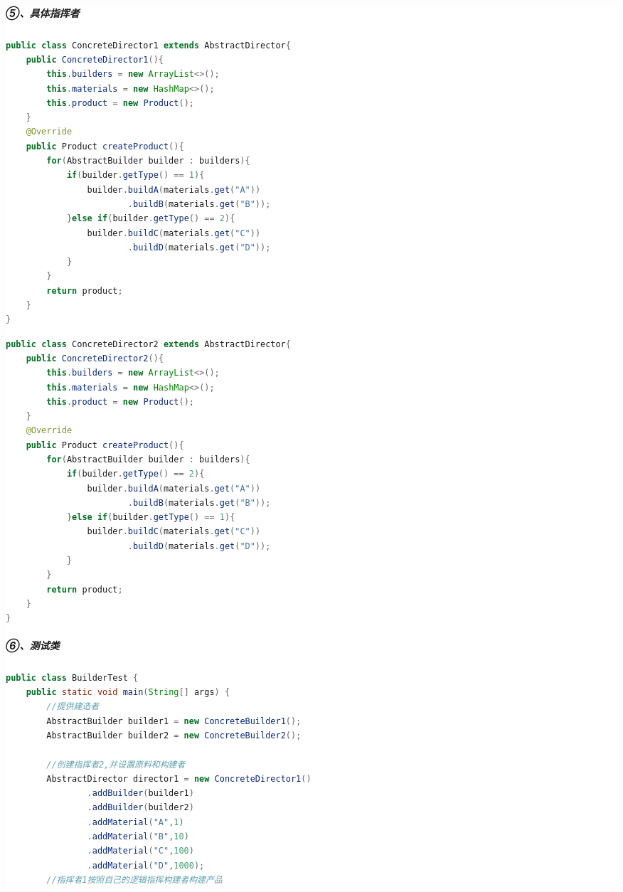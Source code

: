 ##### ⑤、具体指挥者

```java
public class ConcreteDirector1 extends AbstractDirector{
    public ConcreteDirector1(){
        this.builders = new ArrayList<>();
        this.materials = new HashMap<>();
        this.product = new Product();
    }
    @Override
    public Product createProduct(){
        for(AbstractBuilder builder : builders){
            if(builder.getType() == 1){
                builder.buildA(materials.get("A"))
                        .buildB(materials.get("B"));
            }else if(builder.getType() == 2){
                builder.buildC(materials.get("C"))
                        .buildD(materials.get("D"));
            }
        }
        return product;
    }
}
```

```java
public class ConcreteDirector2 extends AbstractDirector{
    public ConcreteDirector2(){
        this.builders = new ArrayList<>();
        this.materials = new HashMap<>();
        this.product = new Product();
    }
    @Override
    public Product createProduct(){
        for(AbstractBuilder builder : builders){
            if(builder.getType() == 2){
                builder.buildA(materials.get("A"))
                        .buildB(materials.get("B"));
            }else if(builder.getType() == 1){
                builder.buildC(materials.get("C"))
                        .buildD(materials.get("D"));
            }
        }
        return product;
    }
}
```

##### ⑥、测试类

```java
public class BuilderTest {
    public static void main(String[] args) {
        //提供建造者
        AbstractBuilder builder1 = new ConcreteBuilder1();
        AbstractBuilder builder2 = new ConcreteBuilder2();

        //创建指挥者2,并设置原料和构建者
        AbstractDirector director1 = new ConcreteDirector1()
                .addBuilder(builder1)
                .addBuilder(builder2)
                .addMaterial("A",1)
                .addMaterial("B",10)
                .addMaterial("C",100)
                .addMaterial("D",1000);
        //指挥者1按照自己的逻辑指挥构建者构建产品
```